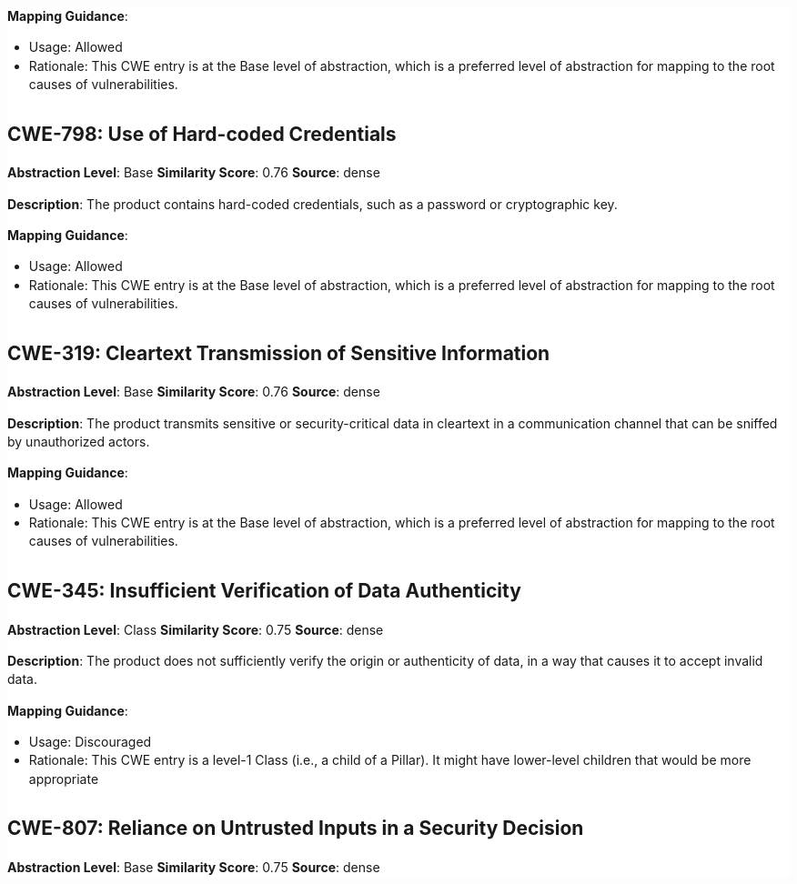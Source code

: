 **Mapping Guidance**:
- Usage: Allowed
- Rationale: This CWE entry is at the Base level of abstraction, which is a preferred level of abstraction for mapping to the root causes of vulnerabilities.

## CWE-798: Use of Hard-coded Credentials
**Abstraction Level**: Base
**Similarity Score**: 0.76
**Source**: dense

**Description**:
The product contains hard-coded credentials, such as a password or cryptographic key.

**Mapping Guidance**:
- Usage: Allowed
- Rationale: This CWE entry is at the Base level of abstraction, which is a preferred level of abstraction for mapping to the root causes of vulnerabilities.

## CWE-319: Cleartext Transmission of Sensitive Information
**Abstraction Level**: Base
**Similarity Score**: 0.76
**Source**: dense

**Description**:
The product transmits sensitive or security-critical data in cleartext in a communication channel that can be sniffed by unauthorized actors.

**Mapping Guidance**:
- Usage: Allowed
- Rationale: This CWE entry is at the Base level of abstraction, which is a preferred level of abstraction for mapping to the root causes of vulnerabilities.

## CWE-345: Insufficient Verification of Data Authenticity
**Abstraction Level**: Class
**Similarity Score**: 0.75
**Source**: dense

**Description**:
The product does not sufficiently verify the origin or authenticity of data, in a way that causes it to accept invalid data.

**Mapping Guidance**:
- Usage: Discouraged
- Rationale: This CWE entry is a level-1 Class (i.e., a child of a Pillar). It might have lower-level children that would be more appropriate

## CWE-807: Reliance on Untrusted Inputs in a Security Decision
**Abstraction Level**: Base
**Similarity Score**: 0.75
**Source**: dense
